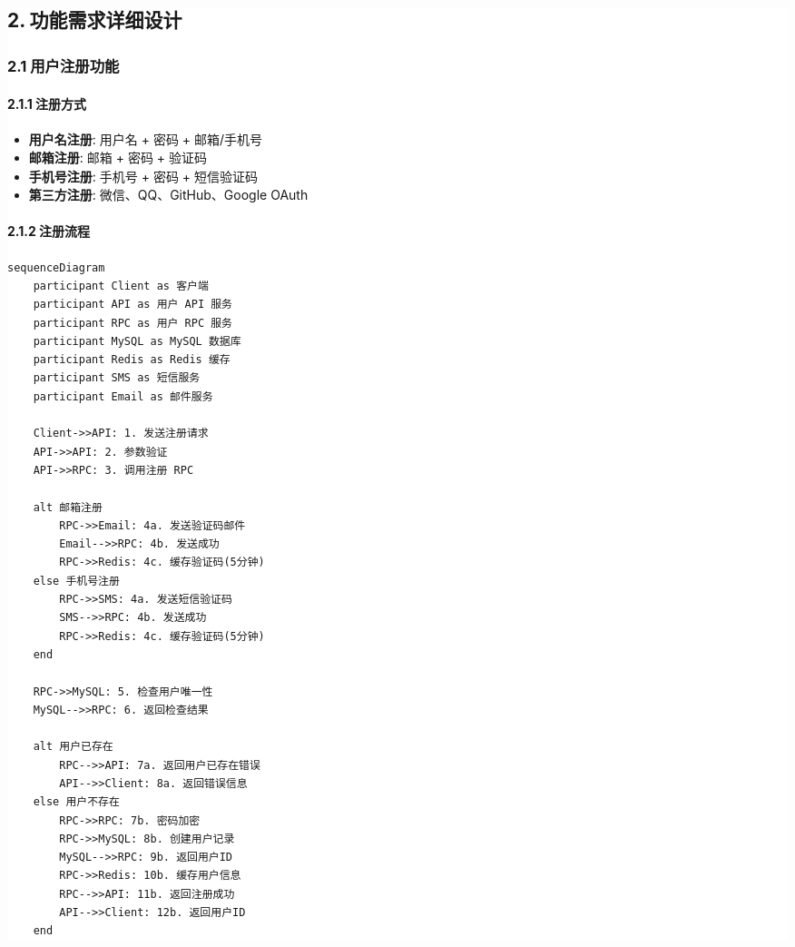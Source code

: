 ```mermaid
```

## 2. 功能需求详细设计

### 2.1 用户注册功能

#### 2.1.1 注册方式

- **用户名注册**: 用户名 + 密码 + 邮箱/手机号
- **邮箱注册**: 邮箱 + 密码 + 验证码
- **手机号注册**: 手机号 + 密码 + 短信验证码
- **第三方注册**: 微信、QQ、GitHub、Google OAuth

#### 2.1.2 注册流程

```mermaid
sequenceDiagram
    participant Client as 客户端
    participant API as 用户 API 服务
    participant RPC as 用户 RPC 服务
    participant MySQL as MySQL 数据库
    participant Redis as Redis 缓存
    participant SMS as 短信服务
    participant Email as 邮件服务

    Client->>API: 1. 发送注册请求
    API->>API: 2. 参数验证
    API->>RPC: 3. 调用注册 RPC
    
    alt 邮箱注册
        RPC->>Email: 4a. 发送验证码邮件
        Email-->>RPC: 4b. 发送成功
        RPC->>Redis: 4c. 缓存验证码(5分钟)
    else 手机号注册
        RPC->>SMS: 4a. 发送短信验证码
        SMS-->>RPC: 4b. 发送成功
        RPC->>Redis: 4c. 缓存验证码(5分钟)
    end
    
    RPC->>MySQL: 5. 检查用户唯一性
    MySQL-->>RPC: 6. 返回检查结果
    
    alt 用户已存在
        RPC-->>API: 7a. 返回用户已存在错误
        API-->>Client: 8a. 返回错误信息
    else 用户不存在
        RPC->>RPC: 7b. 密码加密
        RPC->>MySQL: 8b. 创建用户记录
        MySQL-->>RPC: 9b. 返回用户ID
        RPC->>Redis: 10b. 缓存用户信息
        RPC-->>API: 11b. 返回注册成功
        API-->>Client: 12b. 返回用户ID
    end
```

